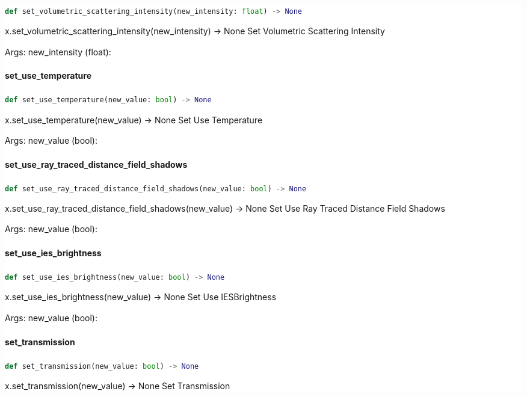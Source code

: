 ```python
def set_volumetric_scattering_intensity(new_intensity: float) -> None
```

x.set_volumetric_scattering_intensity(new_intensity) -> None
Set Volumetric Scattering Intensity

Args:
    new_intensity (float):

<a id="unreal.LightComponent.set_use_temperature"></a>

#### set_use_temperature

```python
def set_use_temperature(new_value: bool) -> None
```

x.set_use_temperature(new_value) -> None
Set Use Temperature

Args:
    new_value (bool):

<a id="unreal.LightComponent.set_use_ray_traced_distance_field_shadows"></a>

#### set_use_ray_traced_distance_field_shadows

```python
def set_use_ray_traced_distance_field_shadows(new_value: bool) -> None
```

x.set_use_ray_traced_distance_field_shadows(new_value) -> None
Set Use Ray Traced Distance Field Shadows

Args:
    new_value (bool):

<a id="unreal.LightComponent.set_use_ies_brightness"></a>

#### set_use_ies_brightness

```python
def set_use_ies_brightness(new_value: bool) -> None
```

x.set_use_ies_brightness(new_value) -> None
Set Use IESBrightness

Args:
    new_value (bool):

<a id="unreal.LightComponent.set_transmission"></a>

#### set_transmission

```python
def set_transmission(new_value: bool) -> None
```

x.set_transmission(new_value) -> None
Set Transmission
